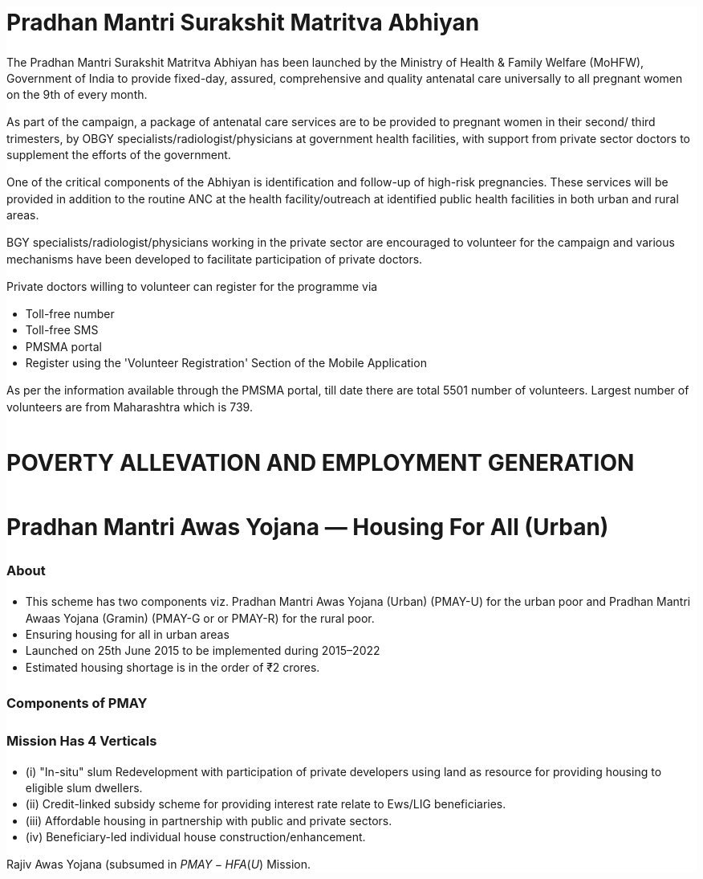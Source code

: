 # **Pradhan Mantri Surakshit Matritva Abhiyan**

The Pradhan Mantri Surakshit Matritva Abhiyan has been launched by the Ministry of Health & Family Welfare (MoHFW), Government of India to provide fixed-day, assured, comprehensive and quality antenatal care universally to all pregnant women on the 9th of every month.

As part of the campaign, a package of antenatal care services are to be provided to pregnant women in their second/ third trimesters, by OBGY specialists/radiologist/physicians at government health facilities, with support from private sector doctors to supplement the efforts of the government.

One of the critical components of the Abhiyan is identification and follow-up of high-risk pregnancies. These services will be provided in addition to the routine ANC at the health facility/outreach at identified public health facilities in both urban and rural areas.

BGY specialists/radiologist/physicians working in the private sector are encouraged to volunteer for the campaign and various mechanisms have been developed to facilitate participation of private doctors.

Private doctors willing to volunteer can register for the programme via

- Toll-free number
- Toll-free SMS
- PMSMA portal
- Register using the 'Volunteer Registration' Section of the Mobile Application

As per the information available through the PMSMA portal, till date there are total 5501 number of volunteers. Largest number of volunteers are from Maharashtra which is 739.

# POVERTY ALLEVATION AND EMPLOYMENT GENERATION

# Pradhan Mantri Awas Yojana — Housing For All (Urban)

### About

- This scheme has two components viz. Pradhan Mantri Awas Yojana (Urban) (PMAY-U) for the urban poor and Pradhan Mantri Awaas Yojana (Gramin) (PMAY-G or or PMAY-R) for the rural poor.
- Ensuring housing for all in urban areas
- Launched on 25th June 2015 to be implemented during 2015–2022
- Estimated housing shortage is in the order of  $₹2$  crores.

### **Components of PMAY**

### **Mission Has 4 Verticals**

- (i) "In-situ" slum Redevelopment with participation of private developers using land as resource for providing housing to eligible slum dwellers.
- (ii) Credit-linked subsidy scheme for providing interest rate relate to Ews/LIG beneficiaries.
- (iii) Affordable housing in partnership with public and private sectors.
- (iv) Beneficiary-led individual house construction/enhancement.

Rajiv Awas Yojana (subsumed in  $PMAY-HFA(U)$ Mission.
